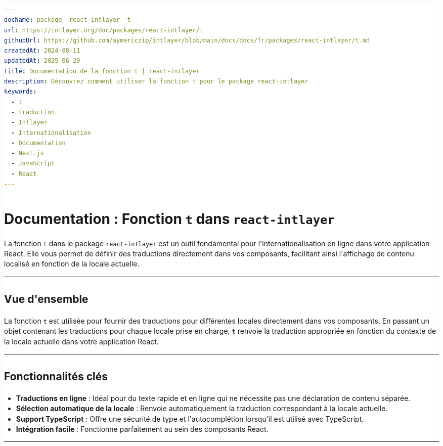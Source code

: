 ```yaml
---
docName: package__react-intlayer__t
url: https://intlayer.org/doc/packages/react-intlayer/t
githubUrl: https://github.com/aymericzip/intlayer/blob/main/docs/docs/fr/packages/react-intlayer/t.md
createdAt: 2024-08-11
updatedAt: 2025-06-29
title: Documentation de la fonction t | react-intlayer
description: Découvrez comment utiliser la fonction t pour le package react-intlayer
keywords:
  - t
  - traduction
  - Intlayer
  - Internationalisation
  - Documentation
  - Next.js
  - JavaScript
  - React
---
```


# Documentation : Fonction `t` dans `react-intlayer`

La fonction `t` dans le package `react-intlayer` est un outil fondamental pour l'internationalisation en ligne dans votre application React. Elle vous permet de définir des traductions directement dans vos composants, facilitant ainsi l'affichage de contenu localisé en fonction de la locale actuelle.

---

## Vue d'ensemble

La fonction `t` est utilisée pour fournir des traductions pour différentes locales directement dans vos composants. En passant un objet contenant les traductions pour chaque locale prise en charge, `t` renvoie la traduction appropriée en fonction du contexte de la locale actuelle dans votre application React.

---

## Fonctionnalités clés

- **Traductions en ligne** : Idéal pour du texte rapide et en ligne qui ne nécessite pas une déclaration de contenu séparée.
- **Sélection automatique de la locale** : Renvoie automatiquement la traduction correspondant à la locale actuelle.
- **Support TypeScript** : Offre une sécurité de type et l'autocomplétion lorsqu'il est utilisé avec TypeScript.
- **Intégration facile** : Fonctionne parfaitement au sein des composants React.

---
